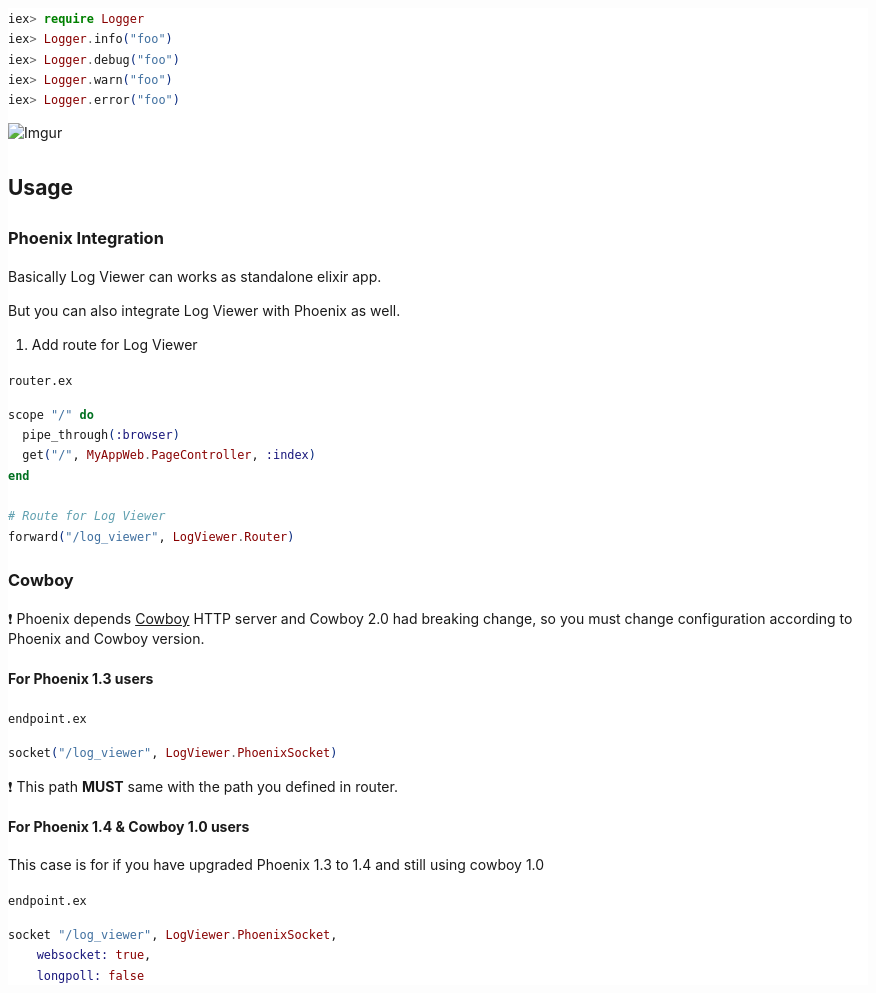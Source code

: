 ```elixir
iex> require Logger
iex> Logger.info("foo")
iex> Logger.debug("foo")
iex> Logger.warn("foo")
iex> Logger.error("foo")
```

![Imgur](https://i.imgur.com/4wNB2TZ.png)

## Usage

### Phoenix Integration

Basically Log Viewer can works as standalone elixir app.

But you can also integrate Log Viewer with Phoenix as well.

1. Add route for Log Viewer

`router.ex`

```elixir
scope "/" do
  pipe_through(:browser)
  get("/", MyAppWeb.PageController, :index)
end

# Route for Log Viewer
forward("/log_viewer", LogViewer.Router)
```

### Cowboy

:exclamation: Phoenix depends [Cowboy](https://github.com/ninenines/cowboy) HTTP server and Cowboy 2.0 had breaking change, so you must change configuration according to Phoenix and Cowboy version.

#### For Phoenix 1.3 users

`endpoint.ex`

```elixir
socket("/log_viewer", LogViewer.PhoenixSocket)
```

:exclamation:️ This path **MUST** same with the path you defined in router.

#### For Phoenix 1.4 & Cowboy 1.0 users

This case is for if you have upgraded Phoenix 1.3 to 1.4 and still using cowboy 1.0

`endpoint.ex`

```elixir
socket "/log_viewer", LogViewer.PhoenixSocket,
    websocket: true,
    longpoll: false
```
